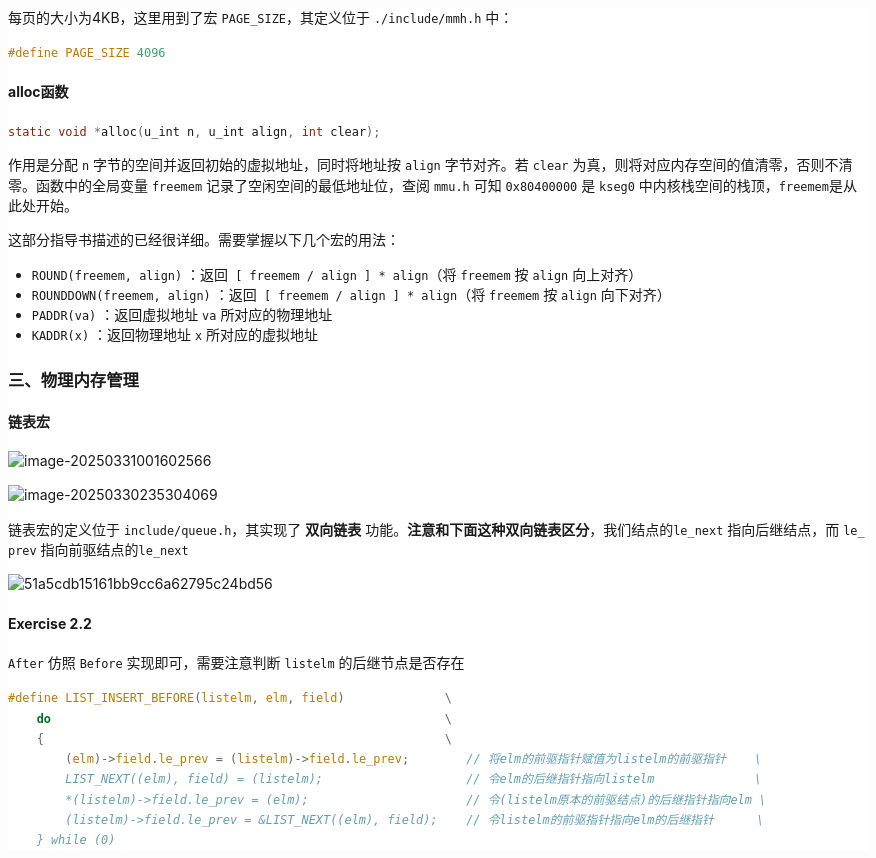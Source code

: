 每页的大小为4KB，这里用到了宏  `PAGE_SIZE`，其定义位于 `./include/mmh.h` 中：

```c
#define PAGE_SIZE 4096
```



#### alloc函数

```c
static void *alloc(u_int n, u_int align, int clear);
```

作用是分配 `n` 字节的空间并返回初始的虚拟地址，同时将地址按 `align` 字节对齐。若 `clear` 为真，则将对应内存空间的值清零，否则不清零。函数中的全局变量 `freemem` 记录了空闲空间的最低地址位，查阅 `mmu.h` 可知 `0x80400000` 是 `kseg0` 中内核栈空间的栈顶，`freemem`是从此处开始。

这部分指导书描述的已经很详细。需要掌握以下几个宏的用法：

- `ROUND(freemem, align)` ：返回` [ freemem / align ] * align`（将 `freemem` 按 `align` 向上对齐）
- `ROUNDDOWN(freemem, align)` ：返回` [ freemem / align ] * align`（将 `freemem` 按 `align` 向下对齐）
- `PADDR(va)` ：返回虚拟地址 `va` 所对应的物理地址
- `KADDR(x)` ：返回物理地址 `x` 所对应的虚拟地址





### 三、物理内存管理

#### 链表宏

![image-20250331001602566](https://circlecoder05.oss-cn-beijing.aliyuncs.com/test/202503310016735.png)

 ![image-20250330235304069](https://circlecoder05.oss-cn-beijing.aliyuncs.com/test/202503302353197.png)

链表宏的定义位于 `include/queue.h`，其实现了 **双向链表** 功能。**注意和下面这种双向链表区分**，我们结点的`le_next` 指向后继结点，而 `le_prev` 指向前驱结点的`le_next`

  ![51a5cdb15161bb9cc6a62795c24bd56](https://circlecoder05.oss-cn-beijing.aliyuncs.com/test/202503302355230.jpg)



#### Exercise 2.2

`After` 仿照 `Before` 实现即可，需要注意判断 `listelm` 的后继节点是否存在

```c
#define LIST_INSERT_BEFORE(listelm, elm, field)              \
	do                                                       \
	{                                                        \
		(elm)->field.le_prev = (listelm)->field.le_prev;  		// 将elm的前驱指针赋值为listelm的前驱指针    \
		LIST_NEXT((elm), field) = (listelm);                	// 令elm的后继指针指向listelm 			   \
		*(listelm)->field.le_prev = (elm);                   	// 令(listelm原本的前驱结点)的后继指针指向elm \
		(listelm)->field.le_prev = &LIST_NEXT((elm), field); 	// 令listelm的前驱指针指向elm的后继指针		\
	} while (0)
```

